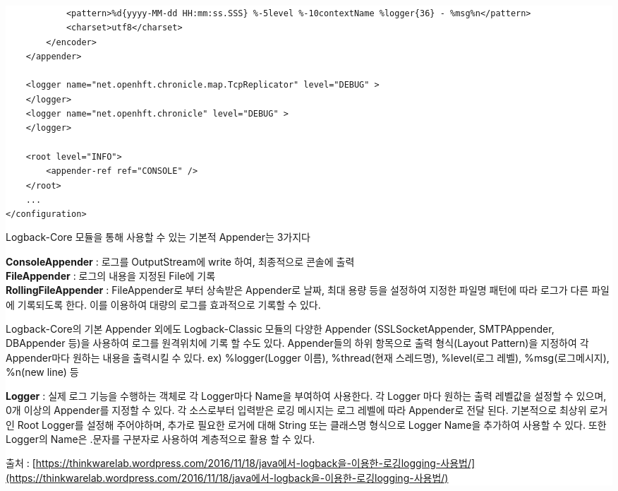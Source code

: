 ```markup
            <pattern>%d{yyyy-MM-dd HH:mm:ss.SSS} %-5level %-10contextName %logger{36} - %msg%n</pattern>
            <charset>utf8</charset>
        </encoder>
    </appender>

    <logger name="net.openhft.chronicle.map.TcpReplicator" level="DEBUG" >
    </logger>
    <logger name="net.openhft.chronicle" level="DEBUG" >
    </logger>    

    <root level="INFO">
        <appender-ref ref="CONSOLE" />        
    </root>
    ...
</configuration>
```

Logback-Core 모듈을 통해 사용할 수 있는 기본적 Appender는 3가지다

**ConsoleAppender** : 로그를 OutputStream에 write 하여, 최종적으로 콘솔에 출력  
 **FileAppender** : 로그의 내용을 지정된 File에 기록  
 **RollingFileAppender** : FileAppender로 부터 상속받은 Appender로 날짜, 최대 용량 등을 설정하여 지정한 파일명 패턴에 따라 로그가 다른 파일에 기록되도록 한다. 이를 이용하여 대량의 로그를 효과적으로 기록할 수 있다.

Logback-Core의 기본 Appender 외에도 Logback-Classic 모듈의 다양한 Appender \(SSLSocketAppender, SMTPAppender, DBAppender 등\)을 사용하여 로그를 원격위치에 기록 할 수도 있다. Appender들의 하위 항목으로 출력 형식\(Layout Pattern\)을 지정하여 각 Appender마다 원하는 내용을 출력시킬 수 있다. ex\) %logger\(Logger 이름\), %thread\(현재 스레드명\), %level\(로그 레벨\), %msg\(로그메시지\), %n\(new line\) 등

**Logger** : 실제 로그 기능을 수행하는 객체로 각 Logger마다 Name을 부여하여 사용한다. 각 Logger 마다 원하는 출력 레벨값을 설정할 수 있으며, 0개 이상의 Appender를 지정할 수 있다. 각 소스로부터 입력받은 로깅 메시지는 로그 레벨에 따라 Appender로 전달 된다. 기본적으로 최상위 로거인 Root Logger를 설정해 주어야하며, 추가로 필요한 로거에 대해 String 또는 클래스명 형식으로 Logger Name을 추가하여 사용할 수 있다. 또한 Logger의 Name은 .문자를 구분자로 사용하여 계층적으로 활용 할 수 있다.

출처 : [https://thinkwarelab.wordpress.com/2016/11/18/java에서-logback을-이용한-로깅logging-사용법/](https://thinkwarelab.wordpress.com/2016/11/18/java에서-logback을-이용한-로깅logging-사용법/)

